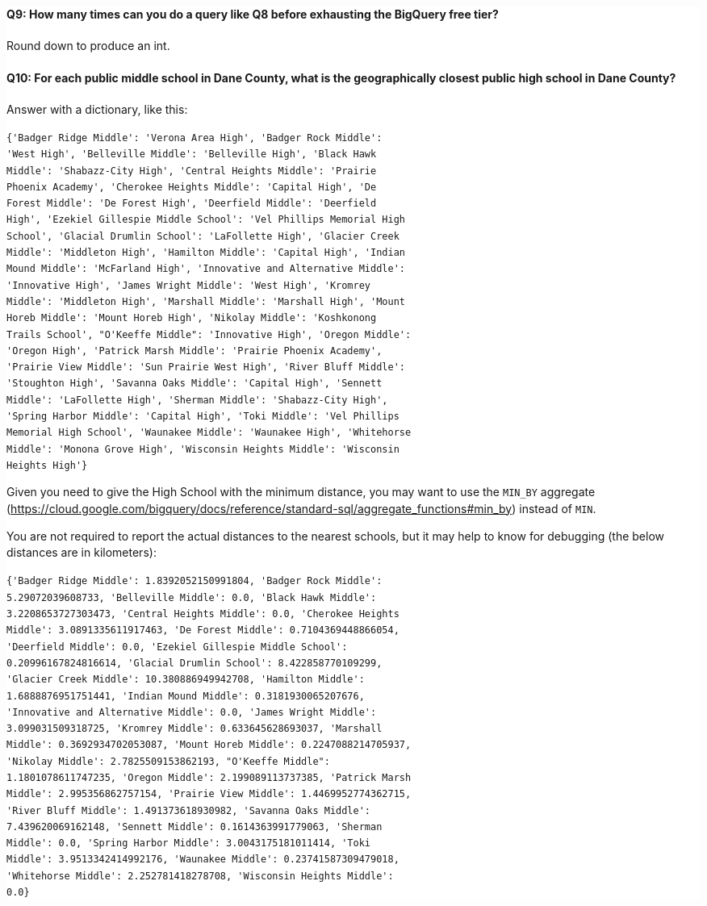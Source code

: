 #### Q9: How many times can you do a query like Q8 before exhausting the BigQuery free tier?

Round down to produce an int.

#### Q10: For each public middle school in Dane County, what is the geographically closest public high school in Dane County?

Answer with a dictionary, like this:

```
{'Badger Ridge Middle': 'Verona Area High', 'Badger Rock Middle':
'West High', 'Belleville Middle': 'Belleville High', 'Black Hawk
Middle': 'Shabazz-City High', 'Central Heights Middle': 'Prairie
Phoenix Academy', 'Cherokee Heights Middle': 'Capital High', 'De
Forest Middle': 'De Forest High', 'Deerfield Middle': 'Deerfield
High', 'Ezekiel Gillespie Middle School': 'Vel Phillips Memorial High
School', 'Glacial Drumlin School': 'LaFollette High', 'Glacier Creek
Middle': 'Middleton High', 'Hamilton Middle': 'Capital High', 'Indian
Mound Middle': 'McFarland High', 'Innovative and Alternative Middle':
'Innovative High', 'James Wright Middle': 'West High', 'Kromrey
Middle': 'Middleton High', 'Marshall Middle': 'Marshall High', 'Mount
Horeb Middle': 'Mount Horeb High', 'Nikolay Middle': 'Koshkonong
Trails School', "O'Keeffe Middle": 'Innovative High', 'Oregon Middle':
'Oregon High', 'Patrick Marsh Middle': 'Prairie Phoenix Academy',
'Prairie View Middle': 'Sun Prairie West High', 'River Bluff Middle':
'Stoughton High', 'Savanna Oaks Middle': 'Capital High', 'Sennett
Middle': 'LaFollette High', 'Sherman Middle': 'Shabazz-City High',
'Spring Harbor Middle': 'Capital High', 'Toki Middle': 'Vel Phillips
Memorial High School', 'Waunakee Middle': 'Waunakee High', 'Whitehorse
Middle': 'Monona Grove High', 'Wisconsin Heights Middle': 'Wisconsin
Heights High'}
```

Given you need to give the High School with the minimum distance, you
may want to use the `MIN_BY` aggregate
(https://cloud.google.com/bigquery/docs/reference/standard-sql/aggregate_functions#min_by)
instead of `MIN`.

You are not required to report the actual distances to the nearest
schools, but it may help to know for debugging (the below distances are in kilometers):

```
{'Badger Ridge Middle': 1.8392052150991804, 'Badger Rock Middle':
5.29072039608733, 'Belleville Middle': 0.0, 'Black Hawk Middle':
3.2208653727303473, 'Central Heights Middle': 0.0, 'Cherokee Heights
Middle': 3.0891335611917463, 'De Forest Middle': 0.7104369448866054,
'Deerfield Middle': 0.0, 'Ezekiel Gillespie Middle School':
0.20996167824816614, 'Glacial Drumlin School': 8.422858770109299,
'Glacier Creek Middle': 10.380886949942708, 'Hamilton Middle':
1.6888876951751441, 'Indian Mound Middle': 0.3181930065207676,
'Innovative and Alternative Middle': 0.0, 'James Wright Middle':
3.099031509318725, 'Kromrey Middle': 0.633645628693037, 'Marshall
Middle': 0.3692934702053087, 'Mount Horeb Middle': 0.2247088214705937,
'Nikolay Middle': 2.7825509153862193, "O'Keeffe Middle":
1.1801078611747235, 'Oregon Middle': 2.199089113737385, 'Patrick Marsh
Middle': 2.995356862757154, 'Prairie View Middle': 1.4469952774362715,
'River Bluff Middle': 1.491373618930982, 'Savanna Oaks Middle':
7.439620069162148, 'Sennett Middle': 0.1614363991779063, 'Sherman
Middle': 0.0, 'Spring Harbor Middle': 3.0043175181011414, 'Toki
Middle': 3.9513342414992176, 'Waunakee Middle': 0.23741587309479018,
'Whitehorse Middle': 2.252781418278708, 'Wisconsin Heights Middle':
0.0}
```
